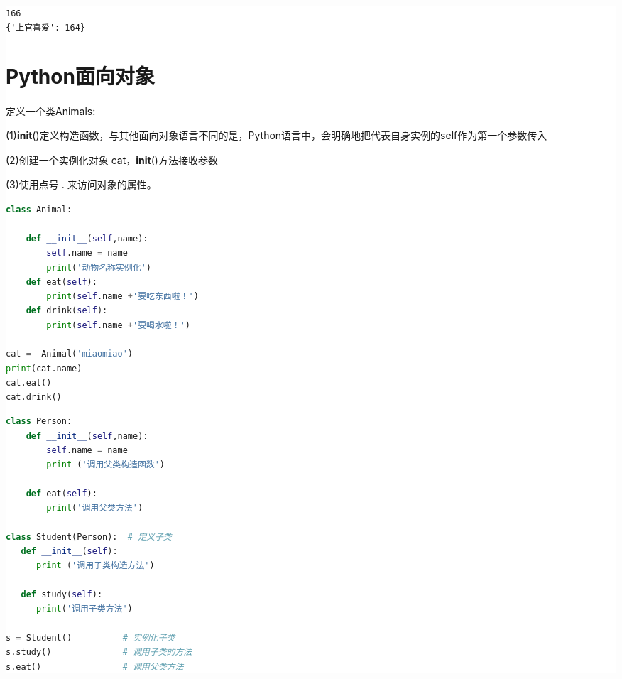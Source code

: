     166
    {'上官喜爱': 164}


# Python面向对象

定义一个类Animals:

(1)__init__()定义构造函数，与其他面向对象语言不同的是，Python语言中，会明确地把代表自身实例的self作为第一个参数传入

(2)创建一个实例化对象 cat，__init__()方法接收参数

(3)使用点号 . 来访问对象的属性。


```python
class Animal:

    def __init__(self,name):
        self.name = name
        print('动物名称实例化')
    def eat(self):
        print(self.name +'要吃东西啦！')
    def drink(self):
        print(self.name +'要喝水啦！')

cat =  Animal('miaomiao')
print(cat.name)
cat.eat()
cat.drink()
```


```python
class Person:        
    def __init__(self,name):
        self.name = name
        print ('调用父类构造函数')

    def eat(self):
        print('调用父类方法')
 
class Student(Person):  # 定义子类
   def __init__(self):
      print ('调用子类构造方法')
 
   def study(self):
      print('调用子类方法')

s = Student()          # 实例化子类
s.study()              # 调用子类的方法
s.eat()                # 调用父类方法

```
